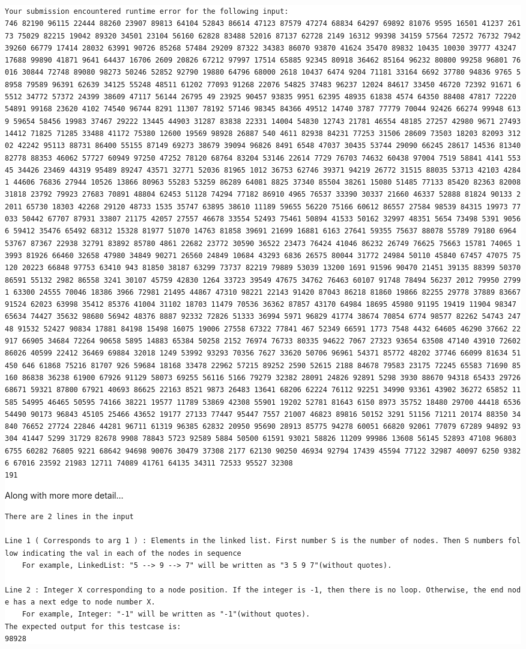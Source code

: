 ```
Your submission encountered runtime error for the following input:
746 82190 96115 22444 88260 23907 89813 64104 52843 86614 47123 87579 47274 68834 64297 69892 81076 9595 16501 41237 26173 75029 82215 19042 89320 34501 23104 56160 62828 83488 52016 87137 62728 2149 16312 99398 34159 57564 72572 76732 7942 39260 66779 17414 28032 63991 90726 85268 57484 29209 87322 34383 86070 93870 41624 35470 89832 10435 10030 39777 43247 17688 99890 41871 9641 64437 16706 2609 20826 67212 97997 17514 65885 92345 80918 36462 85164 96232 80800 99258 96801 76016 30844 72748 89080 98273 50246 52852 92790 19880 64796 68000 2618 10437 6474 9204 71181 33164 6692 37780 94836 9765 58958 79589 96391 62639 34125 55248 48511 61202 77093 91268 22076 54825 37483 96237 12024 84617 33450 46720 72392 91671 65512 34772 57372 24399 38609 47117 56144 26795 49 23925 90457 93835 9951 62395 48935 61838 4574 64350 88408 47817 72220 54891 99168 23620 4102 74540 96744 8291 11307 78192 57146 98345 84366 49512 14740 3787 77779 70044 92426 66274 99948 6139 59654 58456 19983 37467 29222 13445 44903 31287 83838 22331 14004 54830 12743 21781 46554 48185 27257 42980 9671 27493 14412 71825 71285 33488 41172 75380 12600 19569 98928 26887 540 4611 82938 84231 77253 31506 28609 73503 18203 82093 31202 42242 95113 88731 86400 55155 87149 69273 38679 39094 96826 8491 6548 47037 30435 53744 29090 66245 28617 14536 81340 82778 88353 46062 57727 60949 97250 47252 78120 68764 83204 53146 22614 7729 76703 74632 60438 97004 7519 58841 4141 55345 34426 23469 44319 95489 89247 43571 32771 52036 81965 1012 36753 62746 39371 94219 26772 31515 88035 53713 42103 42841 44606 76836 27944 10526 13866 80963 55283 53259 86289 64081 8825 37340 85504 38261 15080 51485 77133 85420 82363 82008 31818 23792 79923 27683 70891 48804 62453 51128 74294 77182 86910 4965 76537 33390 30337 21660 46337 52888 81824 90133 22011 65730 18303 42268 29120 48733 1535 35747 63895 38610 11189 59655 56220 75166 60612 86557 27584 98539 84315 19973 77033 50442 67707 87931 33807 21175 42057 27557 46678 33554 52493 75461 50894 41533 50162 32997 48351 5654 73498 5391 90566 59412 35476 65492 68312 15328 81977 51070 14763 81858 39691 21699 16881 6163 27641 59355 75637 88078 55789 79180 6964 53767 87367 22938 32791 83892 85780 4861 22682 23772 30590 36522 23473 76424 41046 86232 26749 76625 75663 15781 74065 13993 81926 66460 32658 47980 34849 90271 26560 24849 10684 43293 6836 26575 80044 31772 24984 50110 45840 67457 47075 75120 20223 66848 97753 63410 943 81850 38187 63299 73737 82219 79889 53039 13200 1691 91596 90470 21451 39135 88399 50370 86591 55132 2982 86558 3241 30107 45759 42830 1264 33723 39549 47675 34762 76463 60107 91748 78494 56237 2012 79950 27991 63300 24555 70046 18386 3966 72981 21495 44867 47310 98221 22143 91420 87043 86218 81860 19866 82255 29778 37889 83667 91524 62023 63998 35412 85376 41004 31102 18703 11479 70536 36362 87857 43170 64984 18695 45980 91195 19419 11904 98347 65634 74427 35632 98680 56942 48376 8887 92332 72826 51333 36994 5971 96829 41774 38674 70854 6774 98577 82262 54743 24748 91532 52427 90834 17881 84198 15498 16075 19006 27558 67322 77841 467 52349 66591 1773 7548 4432 64605 46290 37662 22917 66905 34684 72264 90658 5895 14883 65384 50258 2152 76974 76733 80335 94622 7067 27323 93654 63508 47140 43910 72602 86026 40599 22412 36469 69884 32018 1249 53992 93293 70356 7627 33620 50706 96961 54371 85772 48202 37746 66099 81634 51450 646 61868 75216 81707 926 59684 18168 33478 22962 57215 89252 2590 52615 2188 84678 79583 23175 72245 65583 71690 85160 86838 36238 61900 67926 91129 58073 69255 56116 5166 79279 32382 28091 24826 92891 5298 3930 88670 94318 65433 29726 68671 59321 87800 67921 40693 86625 22163 8521 9873 26483 13641 68206 62224 76112 92251 34990 93361 43902 36272 65852 11585 54995 46465 50595 74166 38221 19577 11789 53869 42308 55901 19202 52781 81643 6150 8973 35752 18480 29700 44418 6536 54490 90173 96843 45105 25466 43652 19177 27133 77447 95447 7557 21007 46823 89816 50152 3291 51156 71211 20174 88350 34840 76652 27724 22846 44281 96711 61319 96385 62832 20950 95690 28913 85775 94278 60051 66820 92061 77079 67289 94892 93304 41447 5299 31729 82678 9908 78843 5723 92589 5884 50500 61591 93021 58826 11209 99986 13608 56145 52893 47108 96803 6755 60282 76805 9221 68642 94698 90076 30479 37308 2177 62130 90250 46934 92794 17439 45594 77122 32987 40097 6250 93826 67016 23592 21983 12711 74089 41761 64135 34311 72533 95527 32308 
191
```

Along with more more detail...

```
There are 2 lines in the input

Line 1 ( Corresponds to arg 1 ) : Elements in the linked list. First number S is the number of nodes. Then S numbers follow indicating the val in each of the nodes in sequence
	For example, LinkedList: "5 --> 9 --> 7" will be written as "3 5 9 7"(without quotes).

Line 2 : Integer X corresponding to a node position. If the integer is -1, then there is no loop. Otherwise, the end node has a next edge to node number X.
	For example, Integer: "-1" will be written as "-1"(without quotes).
The expected output for this testcase is:
98928
```
